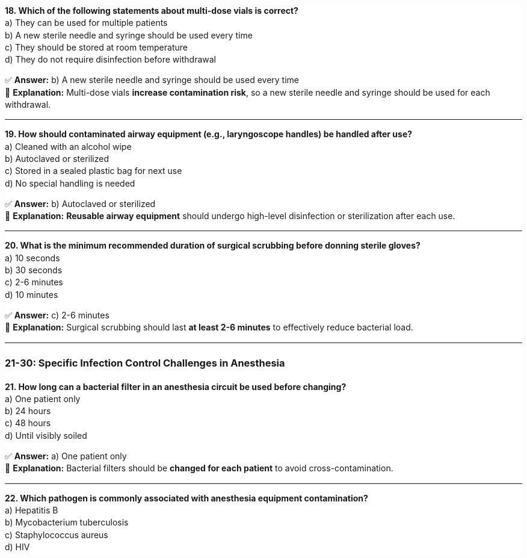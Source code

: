 
**18. Which of the following statements about multi-dose vials is correct?**  
   a) They can be used for multiple patients  
   b) A new sterile needle and syringe should be used every time  
   c) They should be stored at room temperature  
   d) They do not require disinfection before withdrawal  

   ✅ **Answer:** b) A new sterile needle and syringe should be used every time  
   📌 **Explanation:** Multi-dose vials **increase contamination risk**, so a new sterile needle and syringe should be used for each withdrawal.  

---

**19. How should contaminated airway equipment (e.g., laryngoscope handles) be handled after use?**  
   a) Cleaned with an alcohol wipe  
   b) Autoclaved or sterilized  
   c) Stored in a sealed plastic bag for next use  
   d) No special handling is needed  

   ✅ **Answer:** b) Autoclaved or sterilized  
   📌 **Explanation:** **Reusable airway equipment** should undergo high-level disinfection or sterilization after each use.  

---

**20. What is the minimum recommended duration of surgical scrubbing before donning sterile gloves?**  
   a) 10 seconds  
   b) 30 seconds  
   c) 2-6 minutes  
   d) 10 minutes  

   ✅ **Answer:** c) 2-6 minutes  
   📌 **Explanation:** Surgical scrubbing should last **at least 2-6 minutes** to effectively reduce bacterial load.  

---

### **21-30: Specific Infection Control Challenges in Anesthesia**  

**21. How long can a bacterial filter in an anesthesia circuit be used before changing?**  
   a) One patient only  
   b) 24 hours  
   c) 48 hours  
   d) Until visibly soiled  

   ✅ **Answer:** a) One patient only  
   📌 **Explanation:** Bacterial filters should be **changed for each patient** to avoid cross-contamination.  

---

**22. Which pathogen is commonly associated with anesthesia equipment contamination?**  
   a) Hepatitis B  
   b) Mycobacterium tuberculosis  
   c) Staphylococcus aureus  
   d) HIV  
